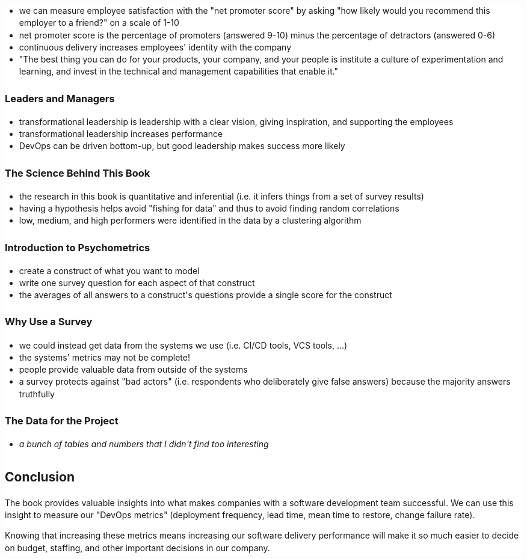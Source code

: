* we can measure employee satisfaction with the "net promoter score" by asking "how likely would you recommend this employer to a friend?" on a scale of 1-10
* net promoter score is the percentage of promoters (answered 9-10) minus the percentage of detractors (answered 0-6)
* continuous delivery increases employees' identity with the company
* "The best thing you can do for your products, your company, and your people is institute a culture of experimentation and learning, and invest in the technical and management capabilities that enable it."

### Leaders and Managers

* transformational leadership is leadership with a clear vision, giving inspiration, and supporting the employees
* transformational leadership increases performance
* DevOps can be driven bottom-up, but good leadership makes success more likely

### The Science Behind This Book

* the research in this book is quantitative and inferential (i.e. it infers things from a set of survey results)
* having a hypothesis helps avoid "fishing for data" and thus to avoid finding random correlations
* low, medium, and high performers were identified in the data by a clustering algorithm

### Introduction to Psychometrics

* create a construct of what you want to model
* write one survey question for each aspect of that construct
* the averages of all answers to a construct's questions provide a single score for the construct  

### Why Use a Survey

* we could instead get data from the systems we use (i.e. CI/CD tools, VCS tools, ...)
* the systems' metrics may not be complete! 
* people provide valuable data from outside of the systems
* a survey protects against "bad actors" (i.e. respondents who deliberately give false answers) because the majority answers truthfully

### The Data for the Project

* *a bunch of tables and numbers that I didn't find too interesting*

## Conclusion

The book provides valuable insights into what makes companies with a software development team successful. We can use this insight to measure our "DevOps metrics" (deployment frequency, lead time, mean time to restore, change failure rate). 

Knowing that increasing these metrics means increasing our software delivery performance will make it so much easier to decide on budget, staffing, and other important decisions in our company.